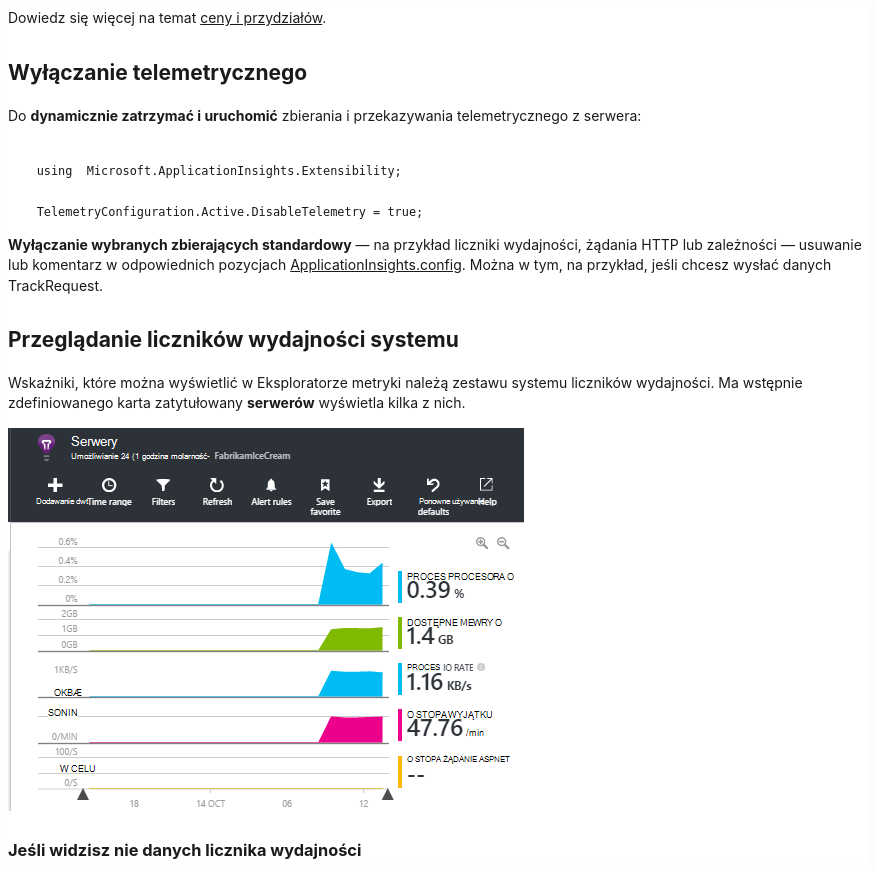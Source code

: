 
Dowiedz się więcej na temat [ceny i przydziałów](app-insights-pricing.md).

## <a name="disable-telemetry"></a>Wyłączanie telemetrycznego

Do **dynamicznie zatrzymać i uruchomić** zbierania i przekazywania telemetrycznego z serwera:

```

    using  Microsoft.ApplicationInsights.Extensibility;

    TelemetryConfiguration.Active.DisableTelemetry = true;
```



**Wyłączanie wybranych zbierających standardowy** — na przykład liczniki wydajności, żądania HTTP lub zależności — usuwanie lub komentarz w odpowiednich pozycjach [ApplicationInsights.config](app-insights-api-custom-events-metrics.md). Można w tym, na przykład, jeśli chcesz wysłać danych TrackRequest.



## <a name="view-system-performance-counters"></a>Przeglądanie liczników wydajności systemu

Wskaźniki, które można wyświetlić w Eksploratorze metryki należą zestawu systemu liczników wydajności. Ma wstępnie zdefiniowanego karta zatytułowany **serwerów** wyświetla kilka z nich.

![Otwórz zasób wniosków aplikacji, a następnie kliknij polecenie serwery](./media/app-insights-how-do-i/121-servers.png)

### <a name="if-you-see-no-performance-counter-data"></a>Jeśli widzisz nie danych licznika wydajności
